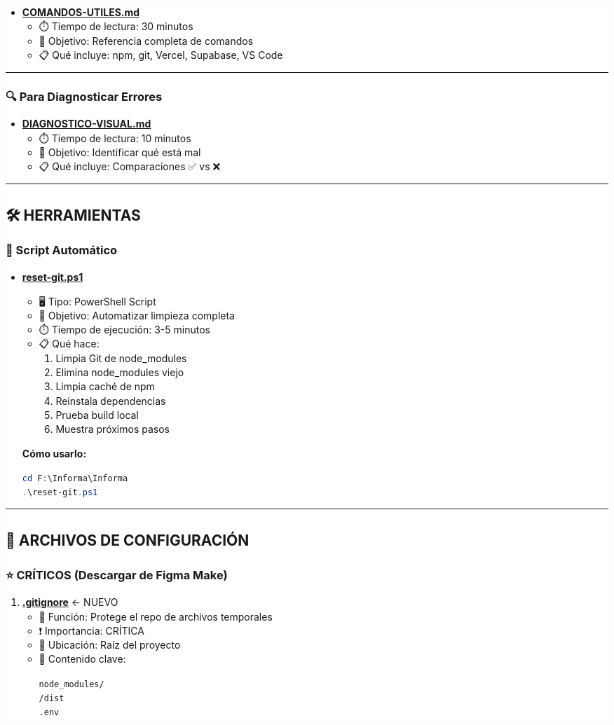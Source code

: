 - **[COMANDOS-UTILES.md](./COMANDOS-UTILES.md)**
  - ⏱️ Tiempo de lectura: 30 minutos
  - 🎯 Objetivo: Referencia completa de comandos
  - 📋 Qué incluye: npm, git, Vercel, Supabase, VS Code

---

### 🔍 Para Diagnosticar Errores

- **[DIAGNOSTICO-VISUAL.md](./DIAGNOSTICO-VISUAL.md)**
  - ⏱️ Tiempo de lectura: 10 minutos
  - 🎯 Objetivo: Identificar qué está mal
  - 📋 Qué incluye: Comparaciones ✅ vs ❌

---

## 🛠️ HERRAMIENTAS

### 📜 Script Automático

- **[reset-git.ps1](./reset-git.ps1)**
  - 🖥️ Tipo: PowerShell Script
  - 🎯 Objetivo: Automatizar limpieza completa
  - ⏱️ Tiempo de ejecución: 3-5 minutos
  - 📋 Qué hace:
    1. Limpia Git de node_modules
    2. Elimina node_modules viejo
    3. Limpia caché de npm
    4. Reinstala dependencias
    5. Prueba build local
    6. Muestra próximos pasos

  **Cómo usarlo:**
  ```powershell
  cd F:\Informa\Informa
  .\reset-git.ps1
  ```

---

## 📄 ARCHIVOS DE CONFIGURACIÓN

### ⭐ CRÍTICOS (Descargar de Figma Make)

1. **[.gitignore](./.gitignore)** ← NUEVO
   - 🎯 Función: Protege el repo de archivos temporales
   - ❗ Importancia: CRÍTICA
   - 📍 Ubicación: Raíz del proyecto
   - 📝 Contenido clave:
     ```gitignore
     node_modules/
     /dist
     .env
     ```

